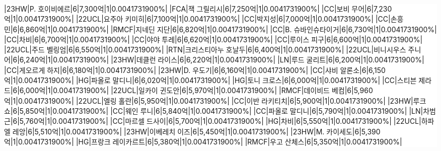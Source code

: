 |23HW|P. 호이비에르|6|7,300억|1|0.0041731900%|
|FCA|잭 그릴리시|6|7,250억|1|0.0041731900%|
|CC|보비 무어|6|7,230억|1|0.0041731900%|
|22UCL|요주아 키미히|6|7,100억|1|0.0041731900%|
|CC|박지성|6|7,000억|1|0.0041731900%|
|CC|손흥민|6|6,860억|1|0.0041731900%|
|RMCF|지네딘 지단|6|6,820억|1|0.0041731900%|
|CC|B. 슈바인슈타이거|6|6,730억|1|0.0041731900%|
|CC|차비|6|6,700억|1|0.0041731900%|
|CC|야야 투레|6|6,620억|1|0.0041731900%|
|CC|루이스 피구|6|6,600억|1|0.0041731900%|
|22UCL|주드 벨링엄|6|6,550억|1|0.0041731900%|
|RTN|크리스티아누 호날두|6|6,400억|1|0.0041731900%|
|22UCL|비니시우스 주니어|6|6,240억|1|0.0041731900%|
|23HW|데클런 라이스|6|6,220억|1|0.0041731900%|
|LN|루드 굴리트|6|6,200억|1|0.0041731900%|
|CC|게오르게 하지|6|6,180억|1|0.0041731900%|
|23HW|D. 우도기|6|6,160억|1|0.0041731900%|
|CC|샤비 알론소|6|6,150억|1|0.0041731900%|
|HG|파올로 말디니|6|6,020억|1|0.0041731900%|
|HG|토니 크로스|6|6,000억|1|0.0041731900%|
|CC|스티븐 제라드|6|6,000억|1|0.0041731900%|
|22UCL|일카이 귄도안|6|5,970억|1|0.0041731900%|
|RMCF|데이비드 베컴|6|5,960억|1|0.0041731900%|
|22UCL|엘링 홀란|6|5,950억|1|0.0041731900%|
|CC|이반 라키티치|6|5,900억|1|0.0041731900%|
|23HW|루크 쇼|6|5,850억|1|0.0041731900%|
|CC|웨인 루니|6|5,840억|1|0.0041731900%|
|CC|파올로 말디니|6|5,790억|1|0.0041731900%|
|LN|차범근|6|5,760억|1|0.0041731900%|
|CC|마르셀 드사이|6|5,700억|1|0.0041731900%|
|HG|차비|6|5,550억|1|0.0041731900%|
|22UCL|하파엘 레앙|6|5,510억|1|0.0041731900%|
|23HW|이베레치 이즈|6|5,450억|1|0.0041731900%|
|23HW|M. 카이세도|6|5,390억|1|0.0041731900%|
|HG|프랑크 레이카르트|6|5,380억|1|0.0041731900%|
|RMCF|우고 산체스|6|5,350억|1|0.0041731900%|